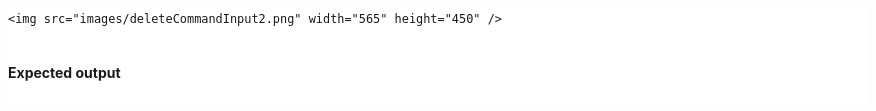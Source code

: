     <img src="images/deleteCommandInput2.png" width="565" height="450" />
  </div>

  <div style="page-break-after: always;"></div>

  <br>**Expected output**<br><br>
  <div style="text-align:center;">